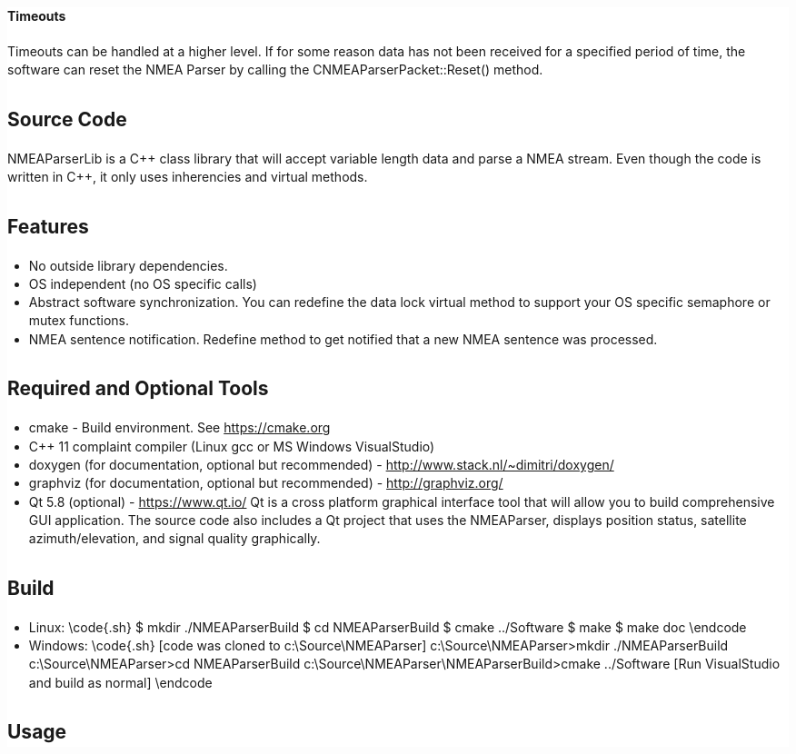 #### Timeouts
Timeouts can be handled at a higher level. If for some reason data has not been received for a specified period of time, the software can reset the NMEA Parser by calling the CNMEAParserPacket::Reset() method.

## Source Code
NMEAParserLib is a C++ class library that will accept variable length data and parse a NMEA stream. Even though the code is written in C++, it only uses inherencies and virtual methods. 

## Features

  - No outside library dependencies.
  - OS independent (no OS specific calls)
  - Abstract software synchronization. You can redefine the data lock virtual method to support your OS
    specific semaphore or mutex functions.
  - NMEA sentence notification. Redefine method to get notified that a new NMEA sentence was
    processed.

## Required and Optional Tools
  - cmake - Build environment. See https://cmake.org
  - C++ 11 complaint compiler (Linux gcc or MS Windows VisualStudio)
  - doxygen (for documentation, optional but recommended) - http://www.stack.nl/~dimitri/doxygen/
  - graphviz (for documentation, optional but recommended) - http://graphviz.org/
  - Qt 5.8 (optional) - https://www.qt.io/ Qt is a cross platform graphical interface tool that will allow you to build comprehensive GUI application.  The source code also includes a Qt project that uses the NMEAParser, displays position status, satellite azimuth/elevation, and signal quality graphically.

## Build

  - Linux:
	\code{.sh}
	   $ mkdir ./NMEAParserBuild
	   $ cd NMEAParserBuild
	   $ cmake ../Software
	   $ make
	   $ make doc
	\endcode
  - Windows:
	\code{.sh}
	   [code was cloned to c:\Source\NMEAParser]
       c:\Source\NMEAParser>mkdir ./NMEAParserBuild
       c:\Source\NMEAParser>cd NMEAParserBuild
       c:\Source\NMEAParser\NMEAParserBuild>cmake ../Software
	   [Run VisualStudio and build as normal]
	\endcode

## Usage
